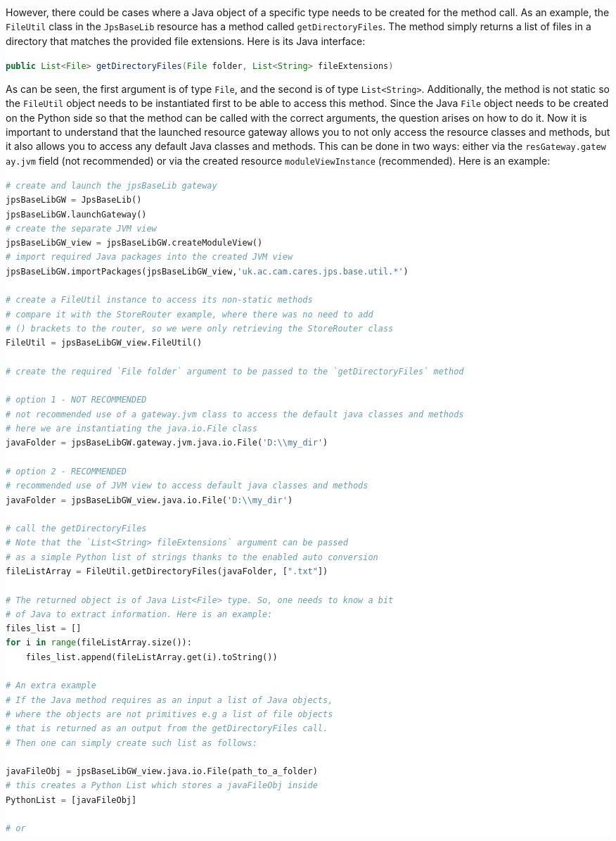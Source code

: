 However, there could be cases where a Java object of a specific type needs to be created for the method call. As an example, the `FileUtil` class in the `JpsBaseLib` resource has a method called `getDirectoryFiles`. The method simply returns a list of files in a directory that matches the provided file extensions. Here is its Java interface:
```java
public List<File> getDirectoryFiles(File folder, List<String> fileExtensions)
```

As can be seen, the first argument is of type `File`, and the second is of type `List<String>`. Additionally, the method is not static so the `FileUtil` object needs to be instantiated first to be able to access this method. Since the Java `File` object needs to be created on the Python side so that the method can be called with the correct arguments, the question arises on how to do it. Now it is important to understand that the launched resource gateway allows you to not only access the resource classes and methods, but it also allows you to access any default Java classes and methods. This can be done in two ways: either via the `resGateway.gateway.jvm` field (not recommended) or via the created resource `moduleViewInstance` (recommended). Here is an example:

```python
# create and launch the jpsBaseLib gateway
jpsBaseLibGW = JpsBaseLib()
jpsBaseLibGW.launchGateway()
# create the separate JVM view
jpsBaseLibGW_view = jpsBaseLibGW.createModuleView()
# import required Java packages into the created JVM view
jpsBaseLibGW.importPackages(jpsBaseLibGW_view,'uk.ac.cam.cares.jps.base.util.*')

# create a FileUtil instance to access its non-static methods
# compare it with the StoreRouter example, where there was no need to add
# () brackets to the router, so we were only retrieving the StoreRouter class
FileUtil = jpsBaseLibGW_view.FileUtil()

# create the required `File folder` argument to be passed to the `getDirectoryFiles` method

# option 1 - NOT RECOMMENDED
# not recommended use of a gateway.jvm class to access the default java classes and methods
# here we are instantiating the java.io.File class
javaFolder = jpsBaseLibGW.gateway.jvm.java.io.File('D:\\my_dir')

# option 2 - RECOMMENDED
# recommended use of JVM view to access default java classes and methods
javaFolder = jpsBaseLibGW_view.java.io.File('D:\\my_dir')

# call the getDirectoryFiles
# Note that the `List<String> fileExtensions` argument can be passed
# as a simple Python list of strings thanks to the enabled auto conversion
fileListArray = FileUtil.getDirectoryFiles(javaFolder, [".txt"])

# The returned object is of Java List<File> type. So, one needs to know a bit
# of Java to extract information. Here is an example:
files_list = []
for i in range(fileListArray.size()):
    files_list.append(fileListArray.get(i).toString())

# An extra example
# If the Java method requires as an input a list of Java objects,
# where the objects are not primitives e.g a list of file objects
# that is returned as an output from the getDirectoryFiles call.
# Then one can simply create such list as follows:

javaFileObj = jpsBaseLibGW_view.java.io.File(path_to_a_folder)
# this creates a Python List which stores a javaFileObj inside
PythonList = [javaFileObj]

# or

```